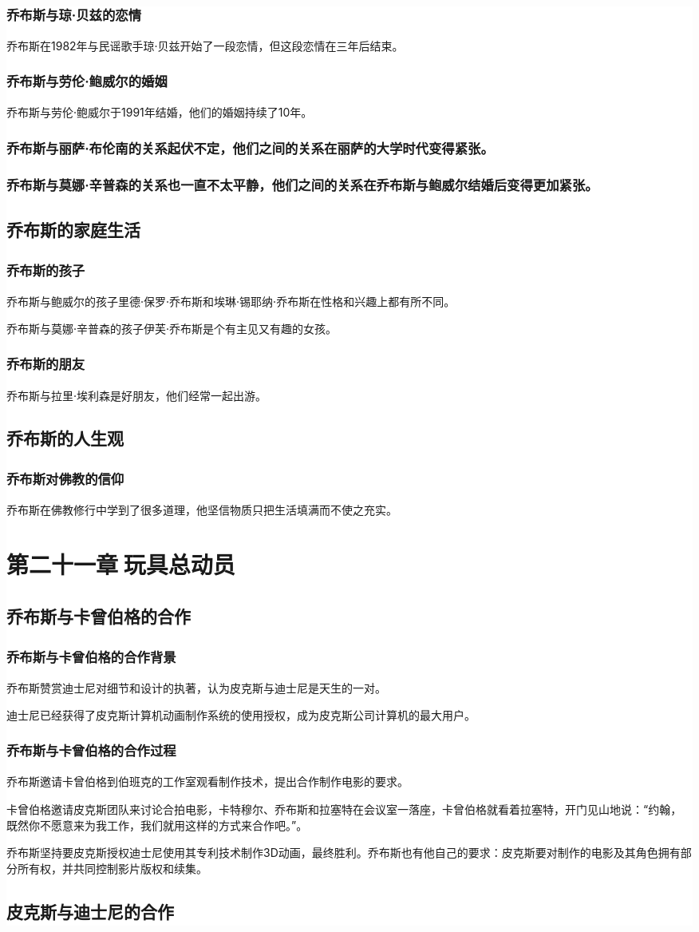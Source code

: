 ### 乔布斯与琼·贝兹的恋情

 乔布斯在1982年与民谣歌手琼·贝兹开始了一段恋情，但这段恋情在三年后结束。

### 乔布斯与劳伦·鲍威尔的婚姻

 乔布斯与劳伦·鲍威尔于1991年结婚，他们的婚姻持续了10年。

### 乔布斯与丽萨·布伦南的关系起伏不定，他们之间的关系在丽萨的大学时代变得紧张。

### 乔布斯与莫娜·辛普森的关系也一直不太平静，他们之间的关系在乔布斯与鲍威尔结婚后变得更加紧张。

## 乔布斯的家庭生活

### 乔布斯的孩子

 乔布斯与鲍威尔的孩子里德·保罗·乔布斯和埃琳·锡耶纳·乔布斯在性格和兴趣上都有所不同。

 乔布斯与莫娜·辛普森的孩子伊芙·乔布斯是个有主见又有趣的女孩。

### 乔布斯的朋友

 乔布斯与拉里·埃利森是好朋友，他们经常一起出游。

## 乔布斯的人生观

### 乔布斯对佛教的信仰

 乔布斯在佛教修行中学到了很多道理，他坚信物质只把生活填满而不使之充实。

# 第二十一章 玩具总动员

## 乔布斯与卡曾伯格的合作

### 乔布斯与卡曾伯格的合作背景

 乔布斯赞赏迪士尼对细节和设计的执著，认为皮克斯与迪士尼是天生的一对。

 迪士尼已经获得了皮克斯计算机动画制作系统的使用授权，成为皮克斯公司计算机的最大用户。

### 乔布斯与卡曾伯格的合作过程

 乔布斯邀请卡曾伯格到伯班克的工作室观看制作技术，提出合作制作电影的要求。

 卡曾伯格邀请皮克斯团队来讨论合拍电影，卡特穆尔、乔布斯和拉塞特在会议室一落座，卡曾伯格就看着拉塞特，开门见山地说：“约翰，既然你不愿意来为我工作，我们就用这样的方式来合作吧。”。

 乔布斯坚持要皮克斯授权迪士尼使用其专利技术制作3D动画，最终胜利。乔布斯也有他自己的要求：皮克斯要对制作的电影及其角色拥有部分所有权，并共同控制影片版权和续集。

## 皮克斯与迪士尼的合作
